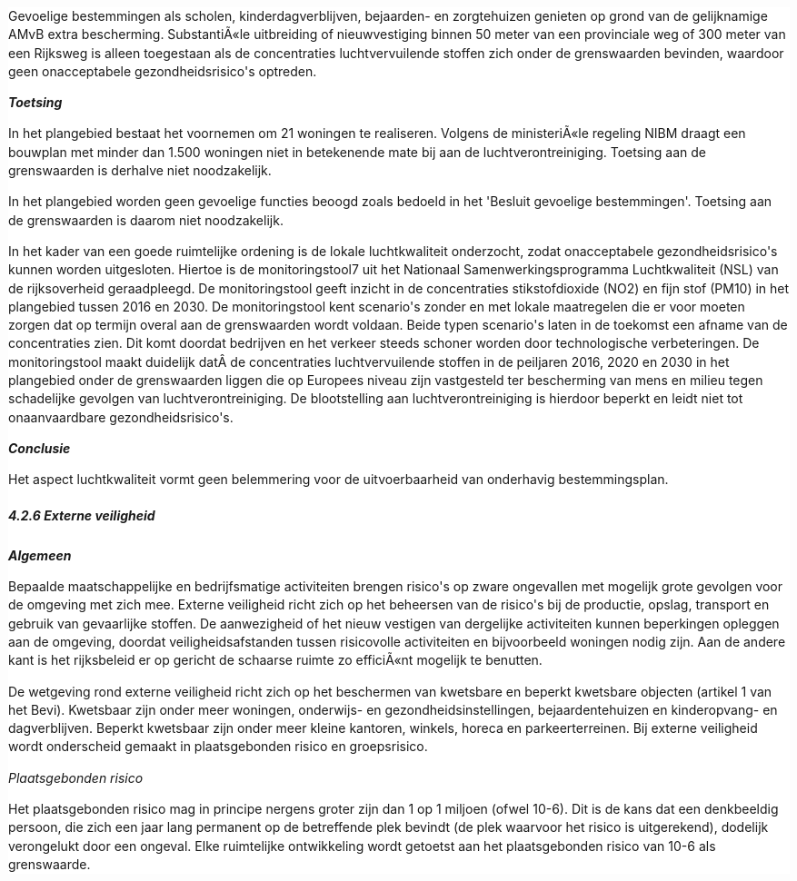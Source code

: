Gevoelige bestemmingen als scholen, kinderdagverblijven, bejaarden\- en zorgtehuizen genieten op grond van de gelijknamige AMvB extra bescherming. SubstantiÃ«le uitbreiding of nieuwvestiging binnen 50 meter van een provinciale weg of 300 meter van een Rijksweg is alleen toegestaan als de concentraties luchtvervuilende stoffen zich onder de grenswaarden bevinden, waardoor geen onacceptabele gezondheidsrisico's optreden.

***Toetsing***

In het plangebied bestaat het voornemen om 21 woningen te realiseren. Volgens de ministeriÃ«le regeling NIBM draagt een bouwplan met minder dan 1\.500 woningen niet in betekenende mate bij aan de luchtverontreiniging. Toetsing aan de grenswaarden is derhalve niet noodzakelijk.

In het plangebied worden geen gevoelige functies beoogd zoals bedoeld in het 'Besluit gevoelige bestemmingen'. Toetsing aan de grenswaarden is daarom niet noodzakelijk.

In het kader van een goede ruimtelijke ordening is de lokale luchtkwaliteit onderzocht, zodat onacceptabele gezondheidsrisico's kunnen worden uitgesloten. Hiertoe is de monitoringstool7 uit het Nationaal Samenwerkingsprogramma Luchtkwaliteit (NSL) van de rijksoverheid geraadpleegd. De monitoringstool geeft inzicht in de concentraties stikstofdioxide (NO2) en fijn stof (PM10) in het plangebied tussen 2016 en 2030\. De monitoringstool kent scenario's zonder en met lokale maatregelen die er voor moeten zorgen dat op termijn overal aan de grenswaarden wordt voldaan. Beide typen scenario's laten in de toekomst een afname van de concentraties zien. Dit komt doordat bedrijven en het verkeer steeds schoner worden door technologische verbeteringen. De monitoringstool maakt duidelijk datÂ de concentraties luchtvervuilende stoffen in de peiljaren 2016, 2020 en 2030 in het plangebied onder de grenswaarden liggen die op Europees niveau zijn vastgesteld ter bescherming van mens en milieu tegen schadelijke gevolgen van luchtverontreiniging. De blootstelling aan luchtverontreiniging is hierdoor beperkt en leidt niet tot onaanvaardbare gezondheidsrisico's.

***Conclusie***

Het aspect luchtkwaliteit vormt geen belemmering voor de uitvoerbaarheid van onderhavig bestemmingsplan.

##### 4\.2\.6 Externe veiligheid

***Algemeen***

Bepaalde maatschappelijke en bedrijfsmatige activiteiten brengen risico's op zware ongevallen met mogelijk grote gevolgen voor de omgeving met zich mee. Externe veiligheid richt zich op het beheersen van de risico's bij de productie, opslag, transport en gebruik van gevaarlijke stoffen. De aanwezigheid of het nieuw vestigen van dergelijke activiteiten kunnen beperkingen opleggen aan de omgeving, doordat veiligheidsafstanden tussen risicovolle activiteiten en bijvoorbeeld woningen nodig zijn. Aan de andere kant is het rijksbeleid er op gericht de schaarse ruimte zo efficiÃ«nt mogelijk te benutten.

De wetgeving rond externe veiligheid richt zich op het beschermen van kwetsbare en beperkt kwetsbare objecten (artikel 1 van het Bevi). Kwetsbaar zijn onder meer woningen, onderwijs\- en gezondheidsinstellingen, bejaardentehuizen en kinderopvang\- en dagverblijven. Beperkt kwetsbaar zijn onder meer kleine kantoren, winkels, horeca en parkeerterreinen. Bij externe veiligheid wordt onderscheid gemaakt in plaatsgebonden risico en groepsrisico.

*Plaatsgebonden risico*

Het plaatsgebonden risico mag in principe nergens groter zijn dan 1 op 1 miljoen (ofwel 10\-6). Dit is de kans dat een denkbeeldig persoon, die zich een jaar lang permanent op de betreffende plek bevindt (de plek waarvoor het risico is uitgerekend), dodelijk verongelukt door een ongeval. Elke ruimtelijke ontwikkeling wordt getoetst aan het plaatsgebonden risico van 10\-6 als grenswaarde.
